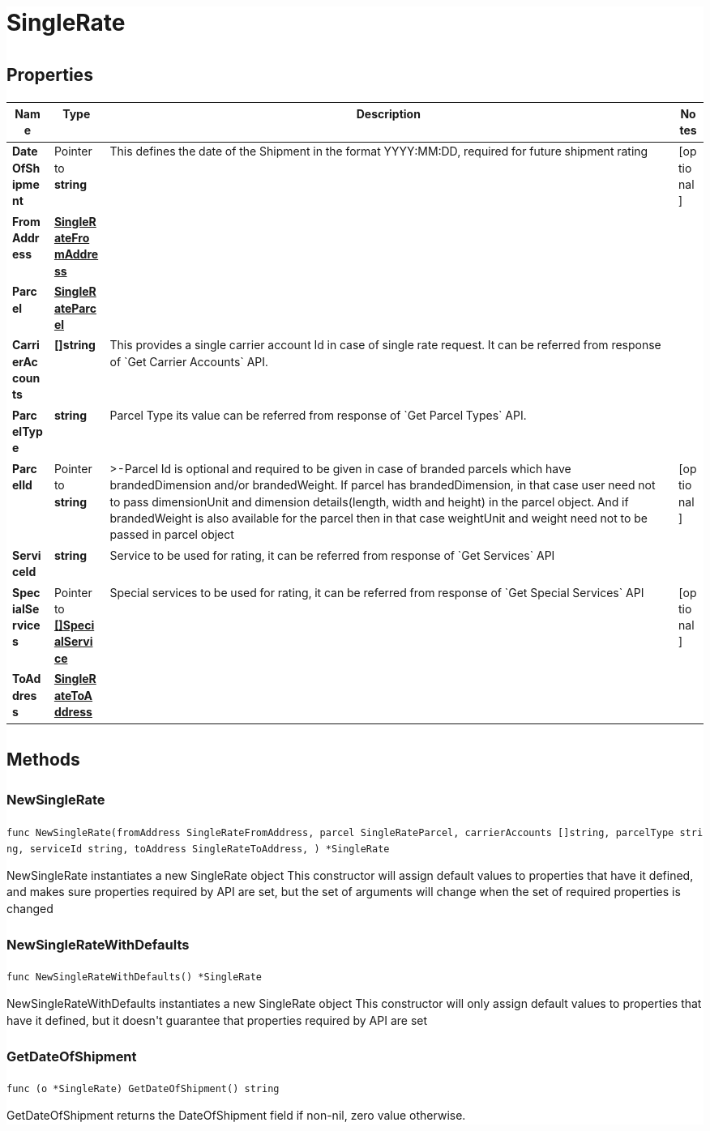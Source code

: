 # SingleRate

## Properties

Name | Type | Description | Notes
------------ | ------------- | ------------- | -------------
**DateOfShipment** | Pointer to **string** | This defines the date of the Shipment in the format YYYY:MM:DD, required for future shipment rating | [optional] 
**FromAddress** | [**SingleRateFromAddress**](SingleRateFromAddress.md) |  | 
**Parcel** | [**SingleRateParcel**](SingleRateParcel.md) |  | 
**CarrierAccounts** | **[]string** |  This provides a single carrier account Id in case of single rate request. It can be referred from response of &#x60;Get Carrier Accounts&#x60; API. | 
**ParcelType** | **string** | Parcel Type its value can be referred from response of &#x60;Get Parcel Types&#x60; API. | 
**ParcelId** | Pointer to **string** | &gt;-Parcel Id is optional and required to be given in case of branded parcels which have brandedDimension and/or brandedWeight. If parcel has brandedDimension, in that case user need not to pass dimensionUnit and dimension details(length, width and height) in the parcel object. And if brandedWeight is also available for the parcel then in that case weightUnit and weight need not to be passed  in parcel object   | [optional] 
**ServiceId** | **string** | Service to be used for rating, it can be referred from response of &#x60;Get Services&#x60; API | 
**SpecialServices** | Pointer to [**[]SpecialService**](SpecialService.md) | Special services to be used for rating, it can be referred from response of &#x60;Get Special Services&#x60; API | [optional] 
**ToAddress** | [**SingleRateToAddress**](SingleRateToAddress.md) |  | 

## Methods

### NewSingleRate

`func NewSingleRate(fromAddress SingleRateFromAddress, parcel SingleRateParcel, carrierAccounts []string, parcelType string, serviceId string, toAddress SingleRateToAddress, ) *SingleRate`

NewSingleRate instantiates a new SingleRate object
This constructor will assign default values to properties that have it defined,
and makes sure properties required by API are set, but the set of arguments
will change when the set of required properties is changed

### NewSingleRateWithDefaults

`func NewSingleRateWithDefaults() *SingleRate`

NewSingleRateWithDefaults instantiates a new SingleRate object
This constructor will only assign default values to properties that have it defined,
but it doesn't guarantee that properties required by API are set

### GetDateOfShipment

`func (o *SingleRate) GetDateOfShipment() string`

GetDateOfShipment returns the DateOfShipment field if non-nil, zero value otherwise.
